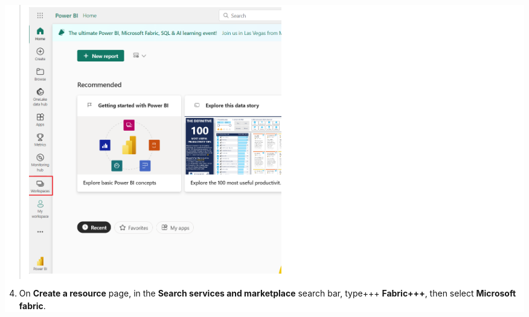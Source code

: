 > <img src="./media/image2.png" style="width:4.35417in;height:4.6875in"
> alt="A screenshot of a computer Description automatically generated" />

4.  On **Create a resource** page, in the **Search services and
    marketplace** search bar, type+++ **Fabric+++**, then select
    **Microsoft fabric**.
